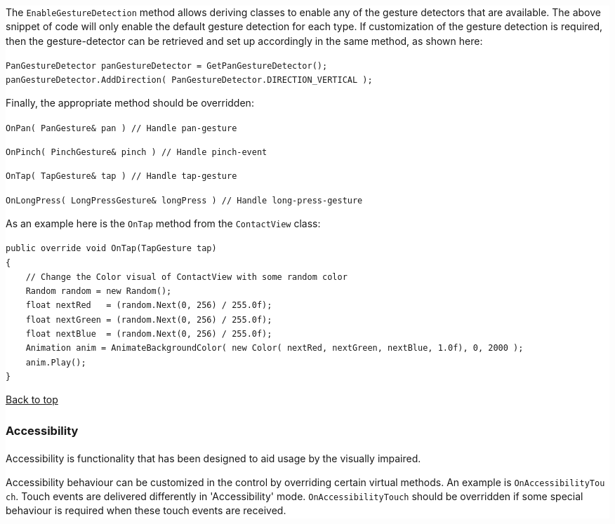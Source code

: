 The `EnableGestureDetection` method allows deriving classes to enable any of the gesture detectors that are available.
The above snippet of code will only enable the default gesture detection for each type. If customization of the gesture detection
is required, then the gesture-detector can be retrieved and set up accordingly in the same method, as shown here:
 
~~~{.cs}
PanGestureDetector panGestureDetector = GetPanGestureDetector();
panGestureDetector.AddDirection( PanGestureDetector.DIRECTION_VERTICAL );
~~~

Finally, the appropriate method should be overridden:

~~~{.cs}
OnPan( PanGesture& pan ) // Handle pan-gesture
~~~

~~~{.cs}
OnPinch( PinchGesture& pinch ) // Handle pinch-event
~~~

~~~{.cs}
OnTap( TapGesture& tap ) // Handle tap-gesture
~~~

~~~{.cs}
OnLongPress( LongPressGesture& longPress ) // Handle long-press-gesture
~~~

As an example here is the `OnTap` method from the `ContactView` class:

~~~{.cs}
public override void OnTap(TapGesture tap)
{
    // Change the Color visual of ContactView with some random color
    Random random = new Random();
    float nextRed   = (random.Next(0, 256) / 255.0f);
    float nextGreen = (random.Next(0, 256) / 255.0f);
    float nextBlue  = (random.Next(0, 256) / 255.0f);
    Animation anim = AnimateBackgroundColor( new Color( nextRed, nextGreen, nextBlue, 1.0f), 0, 2000 );
    anim.Play();
}
~~~

[Back to top](#top)

<a name="accessibility"></a>
### Accessibility

Accessibility is functionality that has been designed to aid usage by the visually impaired.
 
Accessibility behaviour can be customized in the control by overriding certain virtual methods.
An example is `OnAccessibilityTouch`. Touch events are delivered differently in 'Accessibility' mode.
`OnAccessibilityTouch` should be overridden if some special behaviour is required when these touch events
are received. 

